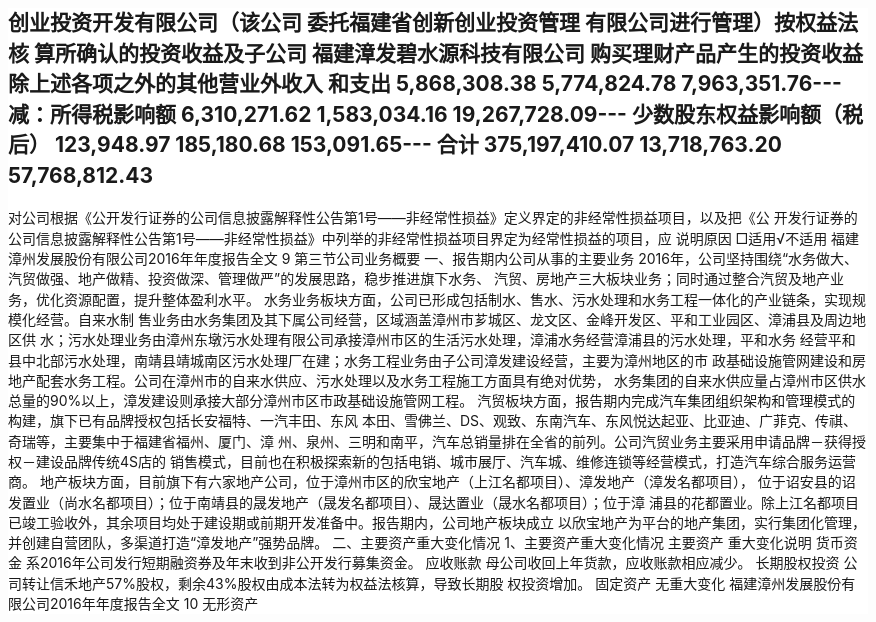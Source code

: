 创业投资开发有限公司（该公司
委托福建省创新创业投资管理
有限公司进行管理）按权益法核
算所确认的投资收益及子公司
福建漳发碧水源科技有限公司
购买理财产品产生的投资收益
除上述各项之外的其他营业外收入
和支出
5,868,308.38
5,774,824.78
7,963,351.76---
减：所得税影响额
6,310,271.62
1,583,034.16
19,267,728.09---
少数股东权益影响额（税后）
123,948.97
185,180.68
153,091.65---
合计
375,197,410.07
13,718,763.20
57,768,812.43
--
对公司根据《公开发行证券的公司信息披露解释性公告第1号——非经常性损益》定义界定的非经常性损益项目，以及把《公
开发行证券的公司信息披露解释性公告第1号——非经常性损益》中列举的非经常性损益项目界定为经常性损益的项目，应
说明原因
□适用√不适用
福建漳州发展股份有限公司2016年年度报告全文
9
第三节公司业务概要
一、报告期内公司从事的主要业务
2016年，公司坚持围绕“水务做大、汽贸做强、地产做精、投资做深、管理做严”的发展思路，稳步推进旗下水务、
汽贸、房地产三大板块业务；同时通过整合汽贸及地产业务，优化资源配置，提升整体盈利水平。
水务业务板块方面，公司已形成包括制水、售水、污水处理和水务工程一体化的产业链条，实现规模化经营。自来水制
售业务由水务集团及其下属公司经营，区域涵盖漳州市芗城区、龙文区、金峰开发区、平和工业园区、漳浦县及周边地区供
水；污水处理业务由漳州东墩污水处理有限公司承接漳州市区的生活污水处理，漳浦水务经营漳浦县的污水处理，平和水务
经营平和县中北部污水处理，南靖县靖城南区污水处理厂在建；水务工程业务由子公司漳发建设经营，主要为漳州地区的市
政基础设施管网建设和房地产配套水务工程。公司在漳州市的自来水供应、污水处理以及水务工程施工方面具有绝对优势，
水务集团的自来水供应量占漳州市区供水总量的90%以上，漳发建设则承接大部分漳州市区市政基础设施管网工程。
汽贸板块方面，报告期内完成汽车集团组织架构和管理模式的构建，旗下已有品牌授权包括长安福特、一汽丰田、东风
本田、雪佛兰、DS、观致、东南汽车、东风悦达起亚、比亚迪、广菲克、传祺、奇瑞等，主要集中于福建省福州、厦门、漳
州、泉州、三明和南平，汽车总销量排在全省的前列。公司汽贸业务主要采用申请品牌－获得授权－建设品牌传统4S店的
销售模式，目前也在积极探索新的包括电销、城市展厅、汽车城、维修连锁等经营模式，打造汽车综合服务运营商。
地产板块方面，目前旗下有六家地产公司，位于漳州市区的欣宝地产（上江名都项目）、漳发地产（漳发名都项目），
位于诏安县的诏发置业（尚水名都项目）；位于南靖县的晟发地产（晟发名都项目）、晟达置业（晟水名都项目）；位于漳
浦县的花都置业。除上江名都项目已竣工验收外，其余项目均处于建设期或前期开发准备中。报告期内，公司地产板块成立
以欣宝地产为平台的地产集团，实行集团化管理，并创建自营团队，多渠道打造“漳发地产”强势品牌。
二、主要资产重大变化情况
1、主要资产重大变化情况
主要资产
重大变化说明
货币资金
系2016年公司发行短期融资券及年末收到非公开发行募集资金。
应收账款
母公司收回上年货款，应收账款相应减少。
长期股权投资
公司转让信禾地产57%股权，剩余43%股权由成本法转为权益法核算，导致长期股
权投资增加。
固定资产
无重大变化
福建漳州发展股份有限公司2016年年度报告全文
10
无形资产